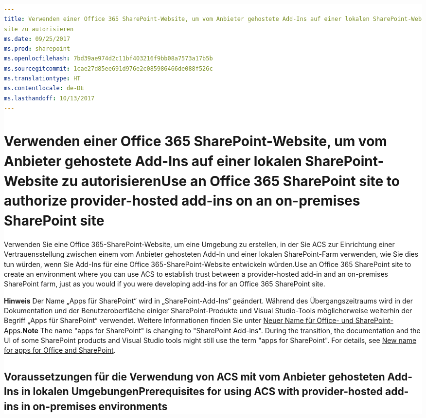 ```yaml
---
title: Verwenden einer Office 365 SharePoint-Website, um vom Anbieter gehostete Add-Ins auf einer lokalen SharePoint-Website zu autorisieren
ms.date: 09/25/2017
ms.prod: sharepoint
ms.openlocfilehash: 7bd39ae974d2c11bf403216f9bb08a7573a17b5b
ms.sourcegitcommit: 1cae27d85ee691d976e2c085986466de088f526c
ms.translationtype: HT
ms.contentlocale: de-DE
ms.lasthandoff: 10/13/2017
---
```

# <a name="use-an-office-365-sharepoint-site-to-authorize-provider-hosted-add-ins-on-an-on-premises-sharepoint-site"></a><span data-ttu-id="5782a-102">Verwenden einer Office 365 SharePoint-Website, um vom Anbieter gehostete Add-Ins auf einer lokalen SharePoint-Website zu autorisieren</span><span class="sxs-lookup"><span data-stu-id="5782a-102">Use an Office 365 SharePoint site to authorize provider-hosted add-ins on an on-premises SharePoint site</span></span>
<span data-ttu-id="5782a-103">Verwenden Sie eine Office 365-SharePoint-Website, um eine Umgebung zu erstellen, in der Sie ACS zur Einrichtung einer Vertrauensstellung zwischen einem vom Anbieter gehosteten Add-In und einer lokalen SharePoint-Farm verwenden, wie Sie dies tun würden, wenn Sie Add-Ins für eine Office 365-SharePoint-Website entwickeln würden.</span><span class="sxs-lookup"><span data-stu-id="5782a-103">Use an Office 365 SharePoint site to create an environment where you can use ACS to establish trust between a provider-hosted add-in and an on-premises SharePoint farm, just as you would if you were developing add-ins for an Office 365 SharePoint site.</span></span>
 

 <span data-ttu-id="5782a-p101">**Hinweis** Der Name „Apps für SharePoint“ wird in „SharePoint-Add-Ins“ geändert. Während des Übergangszeitraums wird in der Dokumentation und der Benutzeroberfläche einiger SharePoint-Produkte und Visual Studio-Tools möglicherweise weiterhin der Begriff „Apps für SharePoint“ verwendet. Weitere Informationen finden Sie unter [Neuer Name für Office- und SharePoint-Apps](new-name-for-apps-for-sharepoint.md#bk_newname).</span><span class="sxs-lookup"><span data-stu-id="5782a-p101">**Note**  The name "apps for SharePoint" is changing to "SharePoint Add-ins". During the transition, the documentation and the UI of some SharePoint products and Visual Studio tools might still use the term "apps for SharePoint". For details, see  [New name for apps for Office and SharePoint](new-name-for-apps-for-sharepoint.md#bk_newname).</span></span>
 


## <a name="prerequisites-for-using-acs-with-provider-hosted-add-ins-in-on-premises-environments"></a><span data-ttu-id="5782a-107">Voraussetzungen für die Verwendung von ACS mit vom Anbieter gehosteten Add-Ins in lokalen Umgebungen</span><span class="sxs-lookup"><span data-stu-id="5782a-107">Prerequisites for using ACS with provider-hosted add-ins in on-premises environments</span></span>
<span data-ttu-id="5782a-108"><a name="Prerequisites"> </a></span><span class="sxs-lookup"><span data-stu-id="5782a-108"><a name="Prerequisites"> </a></span></span>
